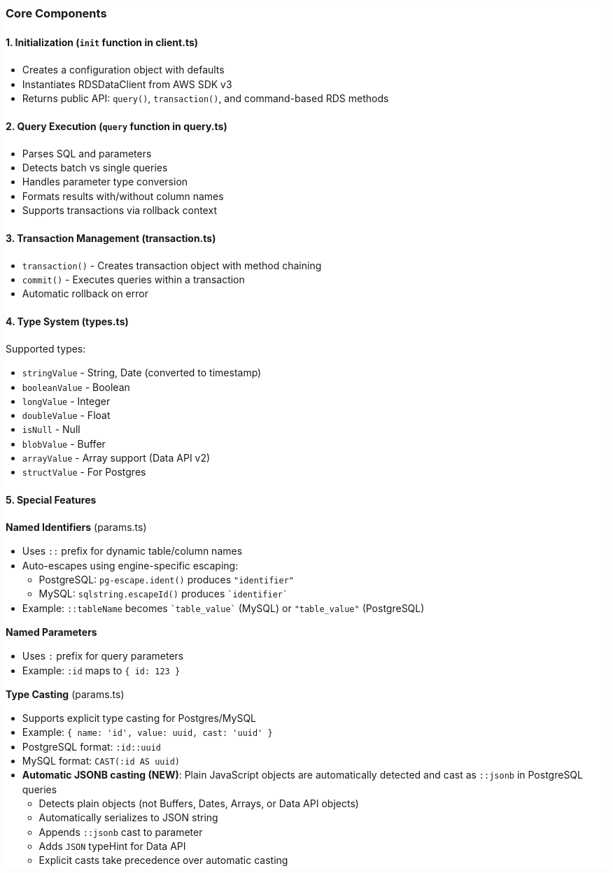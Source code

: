 ### Core Components

#### 1. Initialization (`init` function in client.ts)
- Creates a configuration object with defaults
- Instantiates RDSDataClient from AWS SDK v3
- Returns public API: `query()`, `transaction()`, and command-based RDS methods

#### 2. Query Execution (`query` function in query.ts)
- Parses SQL and parameters
- Detects batch vs single queries
- Handles parameter type conversion
- Formats results with/without column names
- Supports transactions via rollback context

#### 3. Transaction Management (transaction.ts)
- `transaction()` - Creates transaction object with method chaining
- `commit()` - Executes queries within a transaction
- Automatic rollback on error

#### 4. Type System (types.ts)
Supported types:
- `stringValue` - String, Date (converted to timestamp)
- `booleanValue` - Boolean
- `longValue` - Integer
- `doubleValue` - Float
- `isNull` - Null
- `blobValue` - Buffer
- `arrayValue` - Array support (Data API v2)
- `structValue` - For Postgres

#### 5. Special Features

**Named Identifiers** (params.ts)
- Uses `::` prefix for dynamic table/column names
- Auto-escapes using engine-specific escaping:
  - PostgreSQL: `pg-escape.ident()` produces `"identifier"`
  - MySQL: `sqlstring.escapeId()` produces `` `identifier` ``
- Example: `::tableName` becomes `` `table_value` `` (MySQL) or `"table_value"` (PostgreSQL)

**Named Parameters**
- Uses `:` prefix for query parameters
- Example: `:id` maps to `{ id: 123 }`

**Type Casting** (params.ts)
- Supports explicit type casting for Postgres/MySQL
- Example: `{ name: 'id', value: uuid, cast: 'uuid' }`
- PostgreSQL format: `:id::uuid`
- MySQL format: `CAST(:id AS uuid)`
- **Automatic JSONB casting (NEW)**: Plain JavaScript objects are automatically detected and cast as `::jsonb` in PostgreSQL queries
  - Detects plain objects (not Buffers, Dates, Arrays, or Data API objects)
  - Automatically serializes to JSON string
  - Appends `::jsonb` cast to parameter
  - Adds `JSON` typeHint for Data API
  - Explicit casts take precedence over automatic casting
